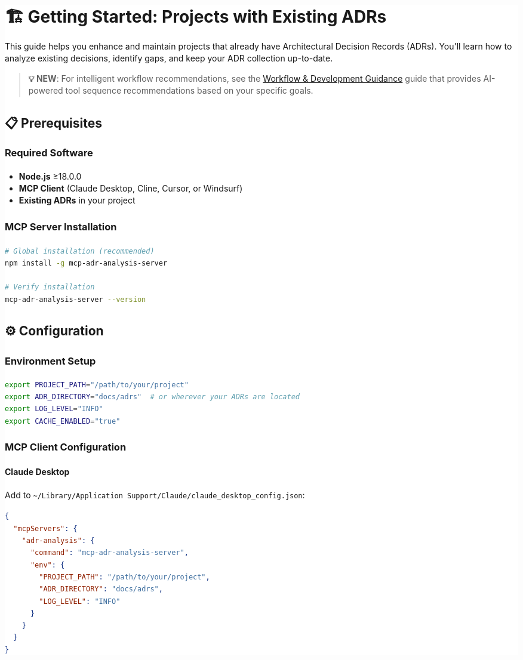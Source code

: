 # 🏗️ Getting Started: Projects with Existing ADRs

This guide helps you enhance and maintain projects that already have Architectural Decision Records (ADRs). You'll learn how to analyze existing decisions, identify gaps, and keep your ADR collection up-to-date.

> **💡 NEW**: For intelligent workflow recommendations, see the [Workflow & Development Guidance](getting-started-workflow-guidance.md) guide that provides AI-powered tool sequence recommendations based on your specific goals.

## 📋 Prerequisites

### Required Software
- **Node.js** ≥18.0.0
- **MCP Client** (Claude Desktop, Cline, Cursor, or Windsurf)
- **Existing ADRs** in your project

### MCP Server Installation

```bash
# Global installation (recommended)
npm install -g mcp-adr-analysis-server

# Verify installation
mcp-adr-analysis-server --version
```

## ⚙️ Configuration

### Environment Setup

```bash
export PROJECT_PATH="/path/to/your/project"
export ADR_DIRECTORY="docs/adrs"  # or wherever your ADRs are located
export LOG_LEVEL="INFO"
export CACHE_ENABLED="true"
```

### MCP Client Configuration

#### Claude Desktop
Add to `~/Library/Application Support/Claude/claude_desktop_config.json`:

```json
{
  "mcpServers": {
    "adr-analysis": {
      "command": "mcp-adr-analysis-server",
      "env": {
        "PROJECT_PATH": "/path/to/your/project",
        "ADR_DIRECTORY": "docs/adrs",
        "LOG_LEVEL": "INFO"
      }
    }
  }
}
```
